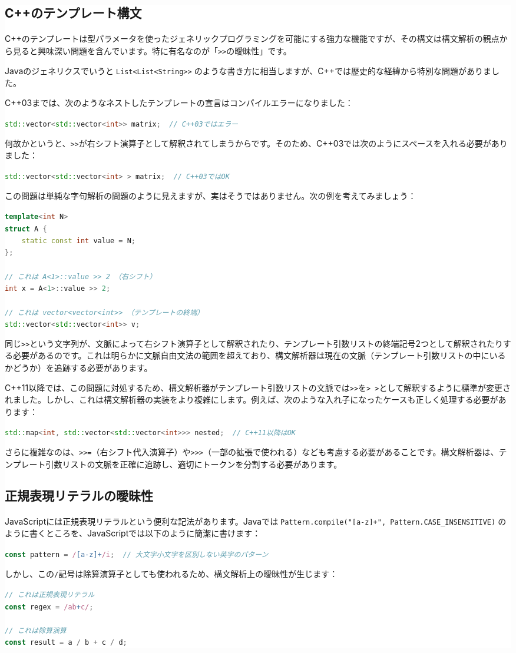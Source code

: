 ## C++のテンプレート構文

C++のテンプレートは型パラメータを使ったジェネリックプログラミングを可能にする強力な機能ですが、その構文は構文解析の観点から見ると興味深い問題を含んでいます。特に有名なのが「`>>`の曖昧性」です。

Javaのジェネリクスでいうと `List<List<String>>` のような書き方に相当しますが、C++では歴史的な経緯から特別な問題がありました。

C++03までは、次のようなネストしたテンプレートの宣言はコンパイルエラーになりました：

```cpp
std::vector<std::vector<int>> matrix;  // C++03ではエラー
```

何故かというと、`>>`が右シフト演算子として解釈されてしまうからです。そのため、C++03では次のようにスペースを入れる必要がありました：

```cpp
std::vector<std::vector<int> > matrix;  // C++03ではOK
```

この問題は単純な字句解析の問題のように見えますが、実はそうではありません。次の例を考えてみましょう：

```cpp
template<int N>
struct A {
    static const int value = N;
};

// これは A<1>::value >> 2 （右シフト）
int x = A<1>::value >> 2;

// これは vector<vector<int>> （テンプレートの終端）
std::vector<std::vector<int>> v;
```

同じ`>>`という文字列が、文脈によって右シフト演算子として解釈されたり、テンプレート引数リストの終端記号2つとして解釈されたりする必要があるのです。これは明らかに文脈自由文法の範囲を超えており、構文解析器は現在の文脈（テンプレート引数リストの中にいるかどうか）を追跡する必要があります。

C++11以降では、この問題に対処するため、構文解析器がテンプレート引数リストの文脈では`>>`を`> >`として解釈するように標準が変更されました。しかし、これは構文解析器の実装をより複雑にします。例えば、次のような入れ子になったケースも正しく処理する必要があります：

```cpp
std::map<int, std::vector<std::vector<int>>> nested;  // C++11以降はOK
```

さらに複雑なのは、`>>=`（右シフト代入演算子）や`>>>`（一部の拡張で使われる）なども考慮する必要があることです。構文解析器は、テンプレート引数リストの文脈を正確に追跡し、適切にトークンを分割する必要があります。

## 正規表現リテラルの曖昧性

JavaScriptには正規表現リテラルという便利な記法があります。Javaでは `Pattern.compile("[a-z]+", Pattern.CASE_INSENSITIVE)` のように書くところを、JavaScriptでは以下のように簡潔に書けます：

```javascript
const pattern = /[a-z]+/i;  // 大文字小文字を区別しない英字のパターン
```

しかし、この`/`記号は除算演算子としても使われるため、構文解析上の曖昧性が生じます：

```javascript
// これは正規表現リテラル
const regex = /ab+c/;

// これは除算演算
const result = a / b + c / d;
```
